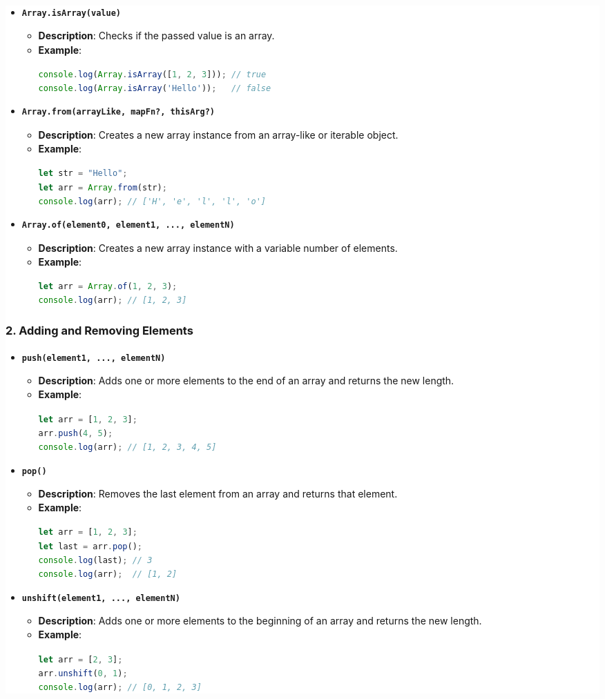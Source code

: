 - **`Array.isArray(value)`**
  - **Description**: Checks if the passed value is an array.
  - **Example**:
    ```javascript
    console.log(Array.isArray([1, 2, 3])); // true
    console.log(Array.isArray('Hello'));   // false
    ```

- **`Array.from(arrayLike, mapFn?, thisArg?)`**
  - **Description**: Creates a new array instance from an array-like or iterable object.
  - **Example**:
    ```javascript
    let str = "Hello";
    let arr = Array.from(str);
    console.log(arr); // ['H', 'e', 'l', 'l', 'o']
    ```

- **`Array.of(element0, element1, ..., elementN)`**
  - **Description**: Creates a new array instance with a variable number of elements.
  - **Example**:
    ```javascript
    let arr = Array.of(1, 2, 3);
    console.log(arr); // [1, 2, 3]
    ```

### 2. **Adding and Removing Elements**

- **`push(element1, ..., elementN)`**
  - **Description**: Adds one or more elements to the end of an array and returns the new length.
  - **Example**:
    ```javascript
    let arr = [1, 2, 3];
    arr.push(4, 5);
    console.log(arr); // [1, 2, 3, 4, 5]
    ```

- **`pop()`**
  - **Description**: Removes the last element from an array and returns that element.
  - **Example**:
    ```javascript
    let arr = [1, 2, 3];
    let last = arr.pop();
    console.log(last); // 3
    console.log(arr);  // [1, 2]
    ```

- **`unshift(element1, ..., elementN)`**
  - **Description**: Adds one or more elements to the beginning of an array and returns the new length.
  - **Example**:
    ```javascript
    let arr = [2, 3];
    arr.unshift(0, 1);
    console.log(arr); // [0, 1, 2, 3]
    ```
